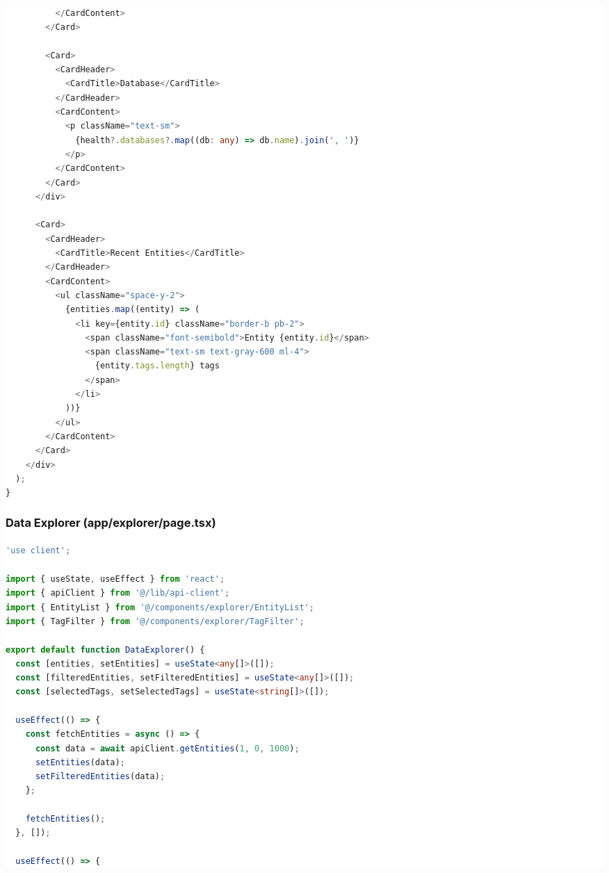 ```typescript
          </CardContent>
        </Card>

        <Card>
          <CardHeader>
            <CardTitle>Database</CardTitle>
          </CardHeader>
          <CardContent>
            <p className="text-sm">
              {health?.databases?.map((db: any) => db.name).join(', ')}
            </p>
          </CardContent>
        </Card>
      </div>

      <Card>
        <CardHeader>
          <CardTitle>Recent Entities</CardTitle>
        </CardHeader>
        <CardContent>
          <ul className="space-y-2">
            {entities.map((entity) => (
              <li key={entity.id} className="border-b pb-2">
                <span className="font-semibold">Entity {entity.id}</span>
                <span className="text-sm text-gray-600 ml-4">
                  {entity.tags.length} tags
                </span>
              </li>
            ))}
          </ul>
        </CardContent>
      </Card>
    </div>
  );
}
```

### Data Explorer (app/explorer/page.tsx)

```typescript
'use client';

import { useState, useEffect } from 'react';
import { apiClient } from '@/lib/api-client';
import { EntityList } from '@/components/explorer/EntityList';
import { TagFilter } from '@/components/explorer/TagFilter';

export default function DataExplorer() {
  const [entities, setEntities] = useState<any[]>([]);
  const [filteredEntities, setFilteredEntities] = useState<any[]>([]);
  const [selectedTags, setSelectedTags] = useState<string[]>([]);

  useEffect(() => {
    const fetchEntities = async () => {
      const data = await apiClient.getEntities(1, 0, 1000);
      setEntities(data);
      setFilteredEntities(data);
    };

    fetchEntities();
  }, []);

  useEffect(() => {
```